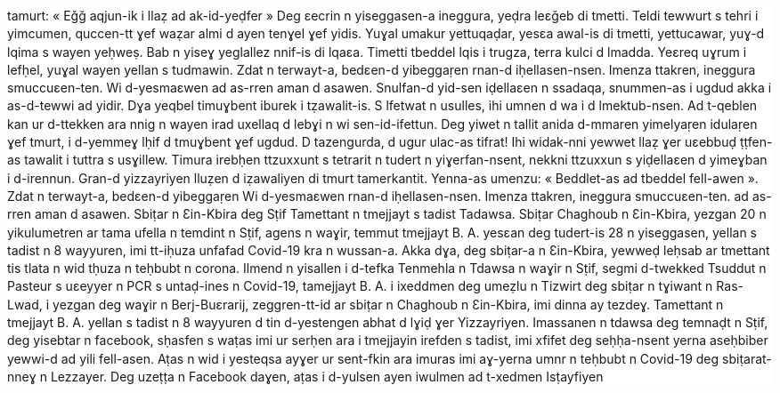 tamurt: « Eǧğ aqjun-ik i llaẓ ad ak-id-yeḍfer » Deg ɛecrin
n yiseggasen-a ineggura, yeḍra leɛǧeb di tmetti. Teldi
tewwurt s tehri i yimcumen, quccen-tt ɣef waẓar almi d
ayen tenɣel ɣef yidis. Yuɣal umakur yettuqaḍar, yesɛa
awal-is di tmetti, yettucawar, yuɣ-d lqima s wayen yeḥweṣ.
Bab n yiseɣ yeglallez nnif-is di lqaɛa. Timetti tbeddel lqis
i trugza, terra kulci d lmadda. Yeɛreq uɣrum i lefḥel, yuɣal
wayen yellan s tudmawin.
Zdat n terwayt-a, bedɛen-d yibeggaṛen rnan-d iḥellasen-nsen. Imenza ttakren, ineggura smuccuɛen-ten. Wi
d-yesmaɛwen ad as-rren aman d asawen. Snulfan-d yid-sen iḍellaɛen n ssadaqa, snummen-as i ugdud akka i as-d-tewwi ad yidir. Dɣa yeqbel timuɣbent iburek i tẓawalit-is.
S lfetwat n usulles, ihi umnen d wa i d lmektub-nsen. Ad
t-qeblen kan ur d-ttekken ara nnig n wayen irad uxellaq d
lebɣi n wi sen-id-ifettun. Deg yiwet n tallit anida d-mmaren
yimelyaṛen idulaṛen ɣef tmurt, i d-yemmeɣ lḥif d tmuɣbent
ɣef ugdud. D tazengurda, d ugur ulac-as tifrat!
Ihi widak-nni yewwet llaẓ ɣer uɛebbuḍ ṭṭfen-as tawalit i
tuttra s usɣillew. Timura irebḥen ttzuxxunt s tetrarit n tudert
n yiɣerfan-nsent, nekkni ttzuxxun s yiḍellaɛen d yimeɣban
i d-irennun. Gran-d yizzayriyen lluẓen d iẓawaliyen di tmurt
tamerkantit. Yenna-as umenzu: « Beddlet-as ad tbeddel fell-awen ».
Zdat n terwayt-a, bedɛen-d yibeggaṛen Wi d-yesmaɛwen
rnan-d iḥellasen-nsen. Imenza ttakren, ineggura smuccuɛen-ten.
ad as-rren aman d asawen.
Sbiṭar n Ɛin-Kbira deg Sṭif
Tamettant n tmejjayt s tadist
Tadawsa. Sbiṭar Chaghoub
n Ɛin-Kbira, yezgan 20 n
yikulumetren ar tama ufella n
temdint n Sṭif, agens n waɣir,
temmut tmejjayt B. A. yesɛan
deg tudert-is 28 n yiseggasen,
yellan s tadist n 8 wayyuren,
imi tt-iḥuza unfafad Covid-19
kra n wussan-a. Akka dɣa, deg
sbiṭar-a n Ɛin-Kbira, yewweḍ
leḥsab ar tmettant tis tlata n wid
tḥuza n teḥbubt n corona. Ilmend
n yisallen i d-tefka Tenmehla
n Tdawsa n waɣir n Sṭif, segmi
d-twekked Tsuddut n Pasteur
s uɛeyyer n PCR s untaḍ-ines
n Covid-19, tamejjayt B. A. i
ixeddmen deg umeẓlu n Tizwirt
deg sbiṭar n tɣiwant n Ras-Lwad,
i yezgan deg waɣir n Berj-Buɛrarij, zeggren-tt-id ar sbiṭar n
Chaghoub n Ɛin-Kbira, imi dinna
ay tezdeɣ. Tamettant n tmejjayt
B. A. yellan s tadist n 8 wayyuren
d tin d-yestengen abhat d lɣiḍ ɣer
Yizzayriyen. Imassanen n tdawsa
deg temnaḍt n Sṭif, deg yisebtar
n facebook, sḥasfen s waṭas imi
ur serḥen ara i tmejjayin irefden s
tadist, imi xfifet deg seḥḥa-nsent
yerna aseḥbiber yewwi-d ad yili
fell-asen. Aṭas n wid i yesteqsa
ayɣer ur sent-fkin ara imuras
imi aɣ-yerna umnr n teḥbubt n
Covid-19 deg sbiṭarat-nneɣ n
Lezzayer. Deg uzeṭṭa n Facebook daɣen, aṭas
i d-yulsen ayen
iwulmen ad t-xedmen Isṭayfiyen
